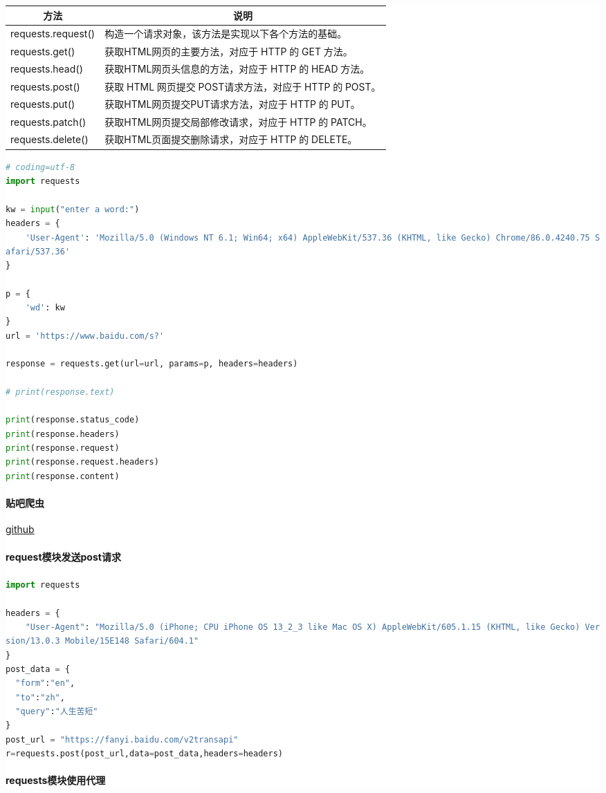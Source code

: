 | 方法	|说明|
|--|--|
| requests.request()|构造一个请求对象，该方法是实现以下各个方法的基础。|
| requests.get()	|获取HTML网页的主要方法，对应于 HTTP 的 GET 方法。|
| requests.head()	|获取HTML网页头信息的方法，对应于 HTTP 的 HEAD 方法。|
| requests.post()	|获取 HTML 网页提交 POST请求方法，对应于 HTTP 的 POST。|
| requests.put()	|获取HTML网页提交PUT请求方法，对应于 HTTP 的 PUT。|
| requests.patch()	|获取HTML网页提交局部修改请求，对应于 HTTP 的 PATCH。|
| requests.delete()	|获取HTML页面提交删除请求，对应于 HTTP 的 DELETE。|


```py
# coding=utf-8
import requests

kw = input("enter a word:")
headers = {
    'User-Agent': 'Mozilla/5.0 (Windows NT 6.1; Win64; x64) AppleWebKit/537.36 (KHTML, like Gecko) Chrome/86.0.4240.75 Safari/537.36'
}

p = {
    'wd': kw
}
url = 'https://www.baidu.com/s?'

response = requests.get(url=url, params=p, headers=headers)

# print(response.text)

print(response.status_code)
print(response.headers)
print(response.request)
print(response.request.headers)
print(response.content)
```
#### 贴吧爬虫
[github]()
#### request模块发送post请求
```py
import requests

headers = {
    "User-Agent": "Mozilla/5.0 (iPhone; CPU iPhone OS 13_2_3 like Mac OS X) AppleWebKit/605.1.15 (KHTML, like Gecko) Version/13.0.3 Mobile/15E148 Safari/604.1"
}
post_data = {
  "form":"en",
  "to":"zh",
  "query":"人生苦短"
}
post_url = "https://fanyi.baidu.com/v2transapi"
r=requests.post(post_url,data=post_data,headers=headers)
```
#### requests模块使用代理
